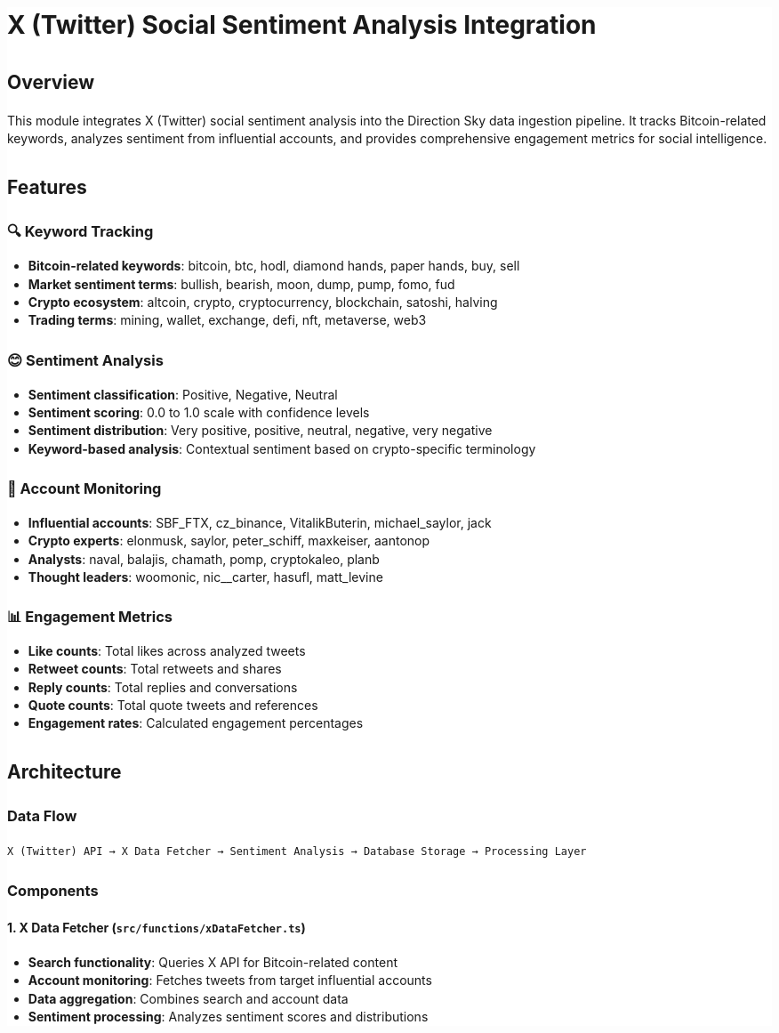# X (Twitter) Social Sentiment Analysis Integration

## Overview

This module integrates X (Twitter) social sentiment analysis into the Direction Sky data ingestion pipeline. It tracks Bitcoin-related keywords, analyzes sentiment from influential accounts, and provides comprehensive engagement metrics for social intelligence.

## Features

### 🔍 Keyword Tracking
- **Bitcoin-related keywords**: bitcoin, btc, hodl, diamond hands, paper hands, buy, sell
- **Market sentiment terms**: bullish, bearish, moon, dump, pump, fomo, fud
- **Crypto ecosystem**: altcoin, crypto, cryptocurrency, blockchain, satoshi, halving
- **Trading terms**: mining, wallet, exchange, defi, nft, metaverse, web3

### 😊 Sentiment Analysis
- **Sentiment classification**: Positive, Negative, Neutral
- **Sentiment scoring**: 0.0 to 1.0 scale with confidence levels
- **Sentiment distribution**: Very positive, positive, neutral, negative, very negative
- **Keyword-based analysis**: Contextual sentiment based on crypto-specific terminology

### 👤 Account Monitoring
- **Influential accounts**: SBF_FTX, cz_binance, VitalikButerin, michael_saylor, jack
- **Crypto experts**: elonmusk, saylor, peter_schiff, maxkeiser, aantonop
- **Analysts**: naval, balajis, chamath, pomp, cryptokaleo, planb
- **Thought leaders**: woomonic, nic__carter, hasufl, matt_levine

### 📊 Engagement Metrics
- **Like counts**: Total likes across analyzed tweets
- **Retweet counts**: Total retweets and shares
- **Reply counts**: Total replies and conversations
- **Quote counts**: Total quote tweets and references
- **Engagement rates**: Calculated engagement percentages

## Architecture

### Data Flow
```
X (Twitter) API → X Data Fetcher → Sentiment Analysis → Database Storage → Processing Layer
```

### Components

#### 1. X Data Fetcher (`src/functions/xDataFetcher.ts`)
- **Search functionality**: Queries X API for Bitcoin-related content
- **Account monitoring**: Fetches tweets from target influential accounts
- **Data aggregation**: Combines search and account data
- **Sentiment processing**: Analyzes sentiment scores and distributions
